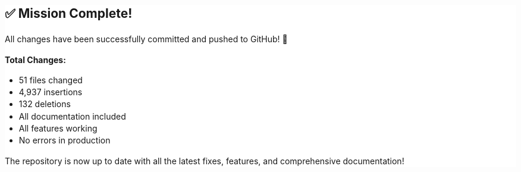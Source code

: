 ## ✅ Mission Complete!

All changes have been successfully committed and pushed to GitHub! 🎉

**Total Changes:**
- 51 files changed
- 4,937 insertions
- 132 deletions
- All documentation included
- All features working
- No errors in production

The repository is now up to date with all the latest fixes, features, and comprehensive documentation!
